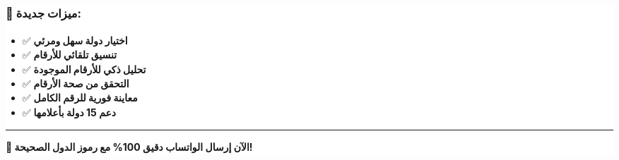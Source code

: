 ### **🚀 ميزات جديدة:**
- ✅ **اختيار دولة سهل ومرئي**
- ✅ **تنسيق تلقائي للأرقام**
- ✅ **تحليل ذكي للأرقام الموجودة**
- ✅ **التحقق من صحة الأرقام**
- ✅ **معاينة فورية للرقم الكامل**
- ✅ **دعم 15 دولة بأعلامها**

---

**🎯 الآن إرسال الواتساب دقيق 100% مع رموز الدول الصحيحة!** 
